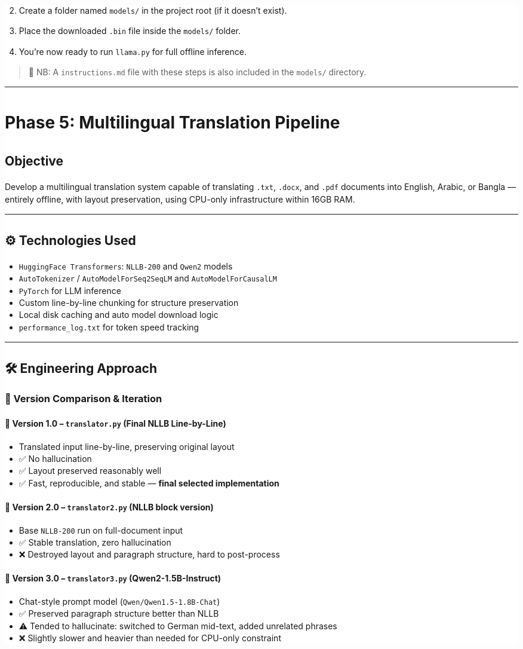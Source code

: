2. Create a folder named `models/` in the project root (if it doesn’t exist).

3. Place the downloaded `.bin` file inside the `models/` folder.

4. You’re now ready to run `llama.py` for full offline inference.

> 📄 NB: A `instructions.md` file with these steps is also included in the `models/` directory.


---

# Phase 5: Multilingual Translation Pipeline

## Objective

Develop a multilingual translation system capable of translating `.txt`, `.docx`, and `.pdf` documents into English, Arabic, or Bangla — entirely offline, with layout preservation, using CPU-only infrastructure within 16GB RAM.

---

## ⚙️ Technologies Used

- `HuggingFace Transformers`: `NLLB-200` and `Qwen2` models
- `AutoTokenizer` / `AutoModelForSeq2SeqLM` and `AutoModelForCausalLM`
- `PyTorch` for LLM inference
- Custom line-by-line chunking for structure preservation
- Local disk caching and auto model download logic
- `performance_log.txt` for token speed tracking

---

## 🛠️ Engineering Approach

### 🔹 Version Comparison & Iteration

#### 📗 Version 1.0 – `translator.py` (Final NLLB Line-by-Line)

- Translated input line-by-line, preserving original layout
- ✅ No hallucination
- ✅ Layout preserved reasonably well
- ✅ Fast, reproducible, and stable — **final selected implementation**

#### 📘 Version 2.0 – `translator2.py` (NLLB block version)

- Base `NLLB-200` run on full-document input
- ✅ Stable translation, zero hallucination
- ❌ Destroyed layout and paragraph structure, hard to post-process

#### 📙 Version 3.0 – `translator3.py` (Qwen2-1.5B-Instruct)

- Chat-style prompt model (`Qwen/Qwen1.5-1.8B-Chat`)
- ✅ Preserved paragraph structure better than NLLB
- ⚠️ Tended to hallucinate: switched to German mid-text, added unrelated phrases
- ❌ Slightly slower and heavier than needed for CPU-only constraint
